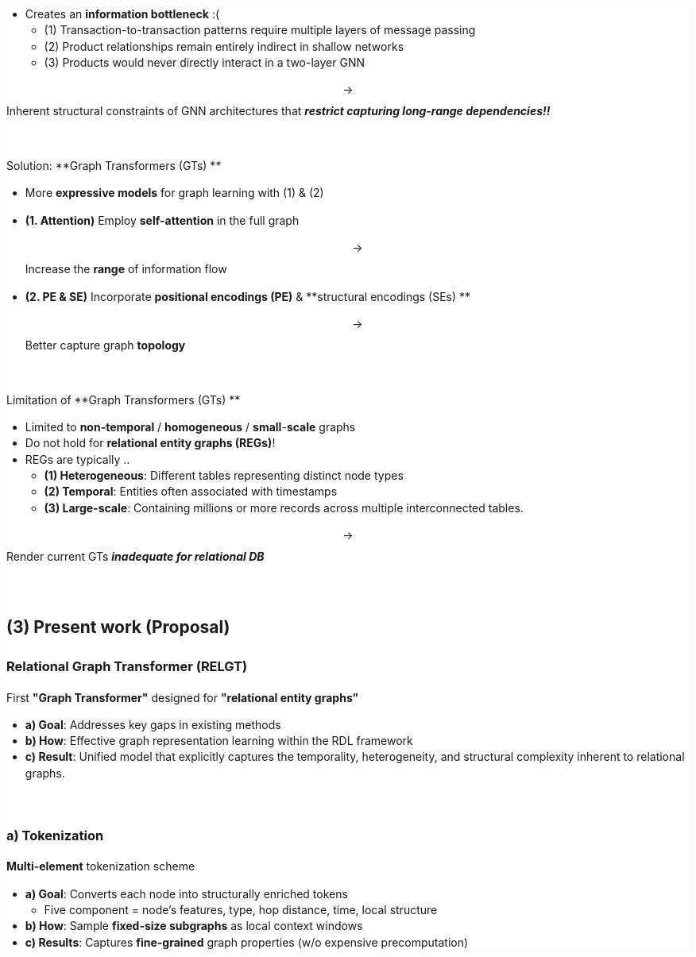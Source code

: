 - Creates an **information bottleneck** :(
  - (1) Transaction-to-transaction patterns require multiple layers of message passing
  - (2) Product relationships remain entirely indirect in shallow networks
  - (3) Products would never directly interact in a two-layer GNN

$$\rightarrow$$ Inherent structural constraints of GNN architectures that ***restrict capturing long-range dependencies!!***

<br>

Solution: **Graph Transformers (GTs) **

- More **expressive models** for graph learning with (1) & (2)

- **(1. Attention)**  Employ **self-attention** in the full graph

  $$\rightarrow$$ Increase the **range** of information flow

- **(2. PE & SE)** Incorporate **positional encodings (PE)** & **structural encodings (SEs) **

  $$\rightarrow$$ Better capture graph **topology** 

<br>

Limitation of **Graph Transformers (GTs) **

- Limited to **non-temporal** / **homogeneous** / **small**-**scale** graphs
- Do not hold for **relational entity graphs (REGs)**!
- REGs are typically ..
  - **(1) Heterogeneous**: Different tables representing distinct node types
  - **(2) Temporal**: Entities often associated with timestamps
  - **(3) Large-scale**: Containing millions or more records across multiple interconnected tables. 

$$\rightarrow$$ Render current GTs ***inadequate for relational DB***

<br>

## (3) Present work (Proposal)

### Relational Graph Transformer (RELGT)

First **"Graph Transformer"** designed for **"relational entity graphs"**

- **a) Goal**: Addresses key gaps in existing methods
- **b) How**:  Effective graph representation learning within the RDL framework
- **c) Result**: Unified model that explicitly captures the temporality, heterogeneity, and structural complexity inherent to relational graphs. 

<br>

### a) Tokenization

**Multi-element** tokenization scheme

- **a) Goal**: Converts each node into structurally enriched tokens
  - Five component = node’s features, type, hop distance, time, local structure
- **b) How**: Sample **fixed-size subgraphs** as local context windows
- **c) Results**: Captures **fine-grained** graph properties (w/o expensive precomputation)
